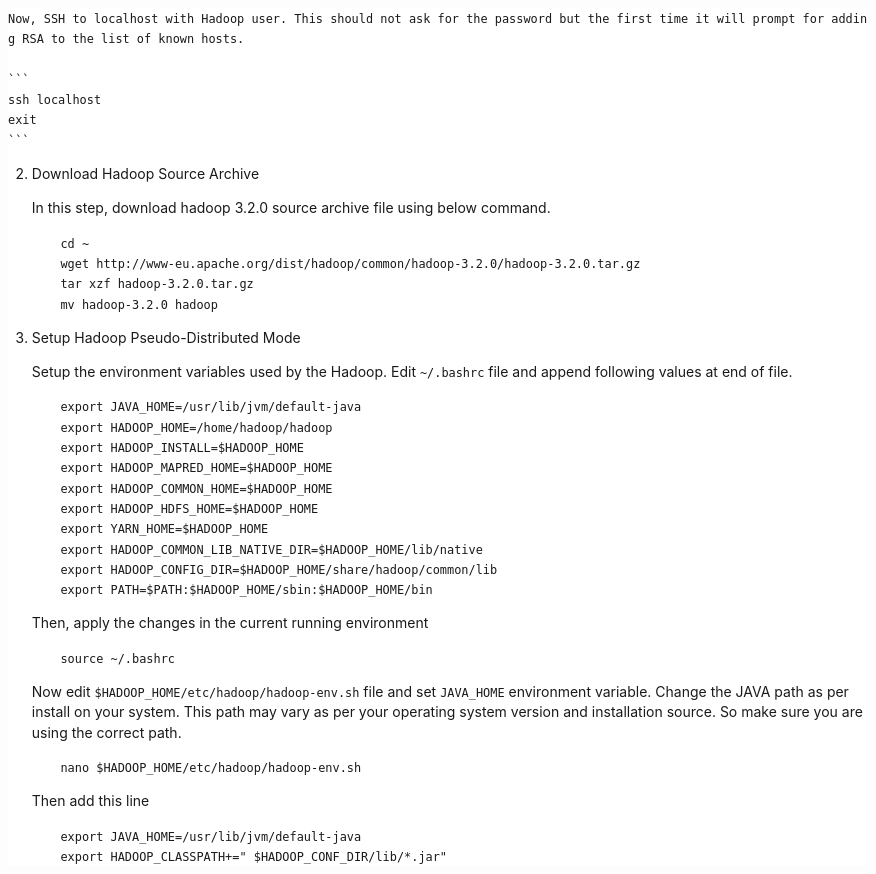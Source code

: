    Now, SSH to localhost with Hadoop user. This should not ask for the password but the first time it will prompt for adding RSA to the list of known hosts.

    ```
    ssh localhost
    exit
    ```

2.  Download Hadoop Source Archive

    In this step, download hadoop 3.2.0 source archive file using below command.
    
    ```
        cd ~
        wget http://www-eu.apache.org/dist/hadoop/common/hadoop-3.2.0/hadoop-3.2.0.tar.gz
        tar xzf hadoop-3.2.0.tar.gz
        mv hadoop-3.2.0 hadoop
    ```
 
 3. Setup Hadoop Pseudo-Distributed Mode
 
    Setup the environment variables used by the Hadoop. Edit `~/.bashrc` file and append following values at end of file.
    
    ```
        export JAVA_HOME=/usr/lib/jvm/default-java
        export HADOOP_HOME=/home/hadoop/hadoop
        export HADOOP_INSTALL=$HADOOP_HOME
        export HADOOP_MAPRED_HOME=$HADOOP_HOME
        export HADOOP_COMMON_HOME=$HADOOP_HOME
        export HADOOP_HDFS_HOME=$HADOOP_HOME
        export YARN_HOME=$HADOOP_HOME
        export HADOOP_COMMON_LIB_NATIVE_DIR=$HADOOP_HOME/lib/native
        export HADOOP_CONFIG_DIR=$HADOOP_HOME/share/hadoop/common/lib
        export PATH=$PATH:$HADOOP_HOME/sbin:$HADOOP_HOME/bin
    ```
    
    Then, apply the changes in the current running environment
    
    ```
        source ~/.bashrc
    ```
    
    Now edit `$HADOOP_HOME/etc/hadoop/hadoop-env.sh` file and set `JAVA_HOME` environment variable. Change the JAVA path as per install on your system. This path may vary as per your operating system version and installation source. So make sure you are using the correct path.
    
    ```
        nano $HADOOP_HOME/etc/hadoop/hadoop-env.sh
    ```
    
    Then add this line
    
    ```
        export JAVA_HOME=/usr/lib/jvm/default-java
        export HADOOP_CLASSPATH+=" $HADOOP_CONF_DIR/lib/*.jar"
    ```
  